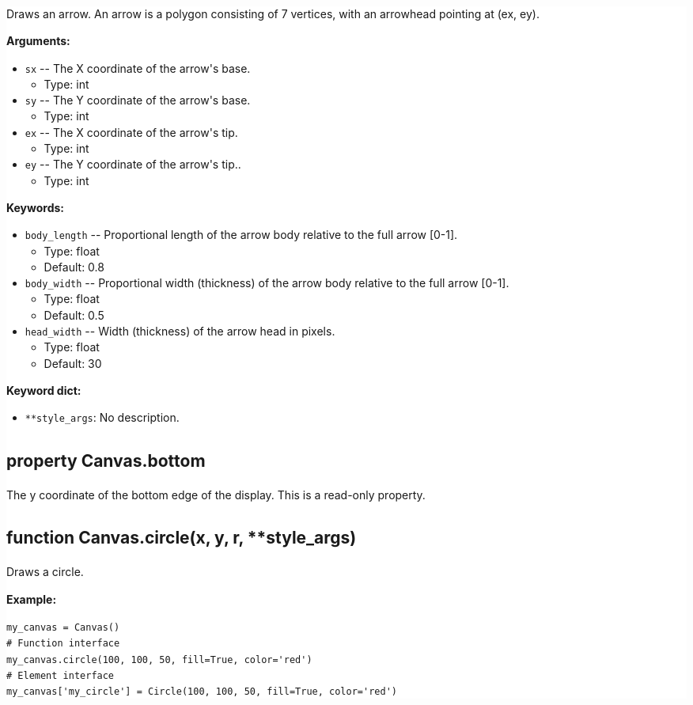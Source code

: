 Draws an arrow. An arrow is a polygon consisting of 7 vertices, with an arrowhead pointing at (ex, ey).

__Arguments:__

- `sx` -- The X coordinate of the arrow's base.
	- Type: int
- `sy` -- The Y coordinate of the arrow's base.
	- Type: int
- `ex` -- The X coordinate of the arrow's tip.
	- Type: int
- `ey` -- The Y coordinate of the arrow's tip..
	- Type: int

__Keywords:__

- `body_length` -- Proportional length of the arrow body relative to the full arrow [0-1].
	- Type: float
	- Default: 0.8
- `body_width` -- Proportional width (thickness) of the arrow body relative to the full arrow [0-1].
	- Type: float
	- Default: 0.5
- `head_width` -- Width (thickness) of the arrow head in pixels.
	- Type: float
	- Default: 30

__Keyword dict:__

- `**style_args`: No description.

</div>

<div class="PropertyDoc YAMLDoc" id="Canvas-bottom" markdown="1">

## property __Canvas.bottom__

The y coordinate of the bottom edge of the display. This is a read-only property.

</div>

<div class="FunctionDoc YAMLDoc" id="Canvas-circle" markdown="1">

## function __Canvas\.circle__\(x, y, r, \*\*style\_args\)

Draws a circle.

__Example:__

~~~ .python
my_canvas = Canvas()
# Function interface
my_canvas.circle(100, 100, 50, fill=True, color='red')
# Element interface
my_canvas['my_circle'] = Circle(100, 100, 50, fill=True, color='red')
~~~
